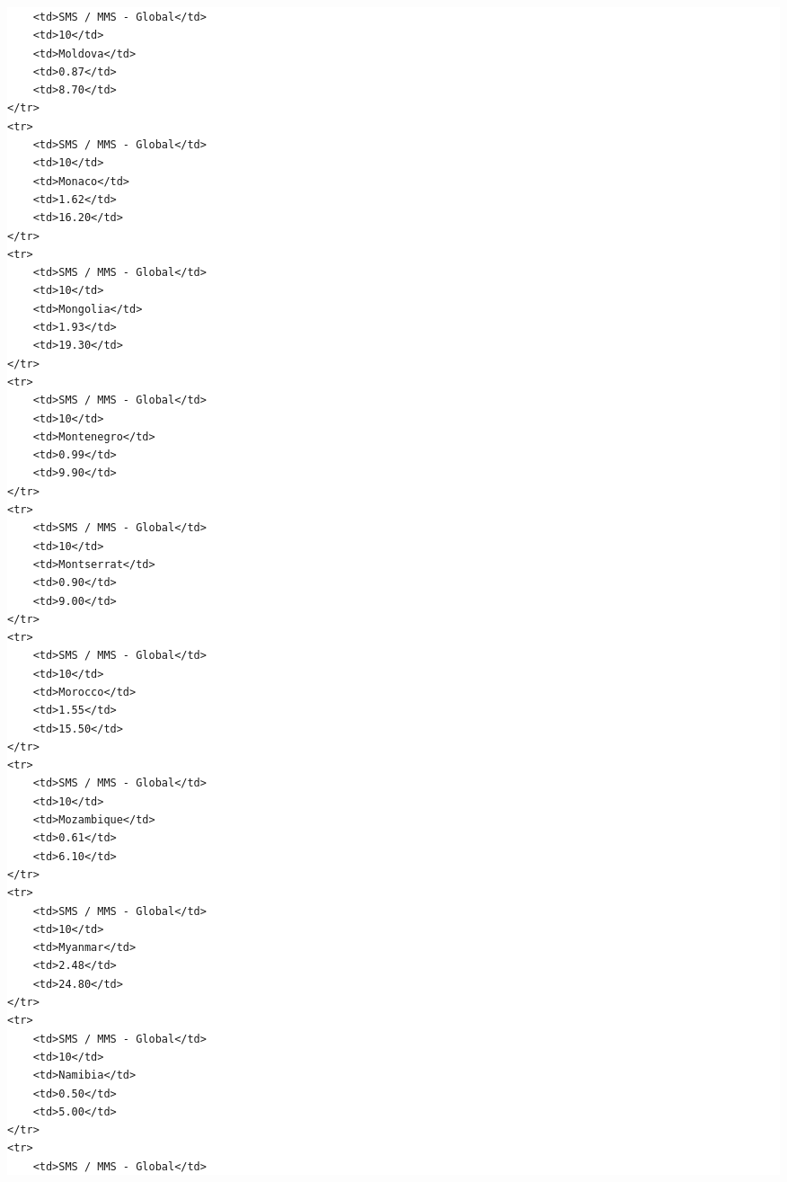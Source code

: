         <td>SMS / MMS - Global</td>
        <td>10</td>
        <td>Moldova</td>
        <td>0.87</td>
        <td>8.70</td>
    </tr>
    <tr>
        <td>SMS / MMS - Global</td>
        <td>10</td>
        <td>Monaco</td>
        <td>1.62</td>
        <td>16.20</td>
    </tr>
    <tr>
        <td>SMS / MMS - Global</td>
        <td>10</td>
        <td>Mongolia</td>
        <td>1.93</td>
        <td>19.30</td>
    </tr>
    <tr>
        <td>SMS / MMS - Global</td>
        <td>10</td>
        <td>Montenegro</td>
        <td>0.99</td>
        <td>9.90</td>
    </tr>
    <tr>
        <td>SMS / MMS - Global</td>
        <td>10</td>
        <td>Montserrat</td>
        <td>0.90</td>
        <td>9.00</td>
    </tr>
    <tr>
        <td>SMS / MMS - Global</td>
        <td>10</td>
        <td>Morocco</td>
        <td>1.55</td>
        <td>15.50</td>
    </tr>
    <tr>
        <td>SMS / MMS - Global</td>
        <td>10</td>
        <td>Mozambique</td>
        <td>0.61</td>
        <td>6.10</td>
    </tr>
    <tr>
        <td>SMS / MMS - Global</td>
        <td>10</td>
        <td>Myanmar</td>
        <td>2.48</td>
        <td>24.80</td>
    </tr>
    <tr>
        <td>SMS / MMS - Global</td>
        <td>10</td>
        <td>Namibia</td>
        <td>0.50</td>
        <td>5.00</td>
    </tr>
    <tr>
        <td>SMS / MMS - Global</td>